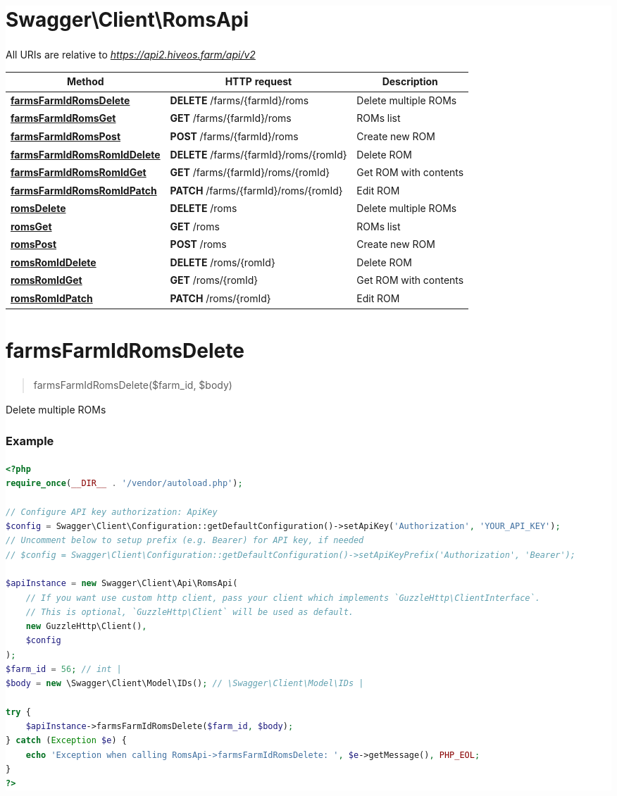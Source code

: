 # Swagger\Client\RomsApi

All URIs are relative to *https://api2.hiveos.farm/api/v2*

Method | HTTP request | Description
------------- | ------------- | -------------
[**farmsFarmIdRomsDelete**](RomsApi.md#farmsFarmIdRomsDelete) | **DELETE** /farms/{farmId}/roms | Delete multiple ROMs
[**farmsFarmIdRomsGet**](RomsApi.md#farmsFarmIdRomsGet) | **GET** /farms/{farmId}/roms | ROMs list
[**farmsFarmIdRomsPost**](RomsApi.md#farmsFarmIdRomsPost) | **POST** /farms/{farmId}/roms | Create new ROM
[**farmsFarmIdRomsRomIdDelete**](RomsApi.md#farmsFarmIdRomsRomIdDelete) | **DELETE** /farms/{farmId}/roms/{romId} | Delete ROM
[**farmsFarmIdRomsRomIdGet**](RomsApi.md#farmsFarmIdRomsRomIdGet) | **GET** /farms/{farmId}/roms/{romId} | Get ROM with contents
[**farmsFarmIdRomsRomIdPatch**](RomsApi.md#farmsFarmIdRomsRomIdPatch) | **PATCH** /farms/{farmId}/roms/{romId} | Edit ROM
[**romsDelete**](RomsApi.md#romsDelete) | **DELETE** /roms | Delete multiple ROMs
[**romsGet**](RomsApi.md#romsGet) | **GET** /roms | ROMs list
[**romsPost**](RomsApi.md#romsPost) | **POST** /roms | Create new ROM
[**romsRomIdDelete**](RomsApi.md#romsRomIdDelete) | **DELETE** /roms/{romId} | Delete ROM
[**romsRomIdGet**](RomsApi.md#romsRomIdGet) | **GET** /roms/{romId} | Get ROM with contents
[**romsRomIdPatch**](RomsApi.md#romsRomIdPatch) | **PATCH** /roms/{romId} | Edit ROM


# **farmsFarmIdRomsDelete**
> farmsFarmIdRomsDelete($farm_id, $body)

Delete multiple ROMs

### Example
```php
<?php
require_once(__DIR__ . '/vendor/autoload.php');

// Configure API key authorization: ApiKey
$config = Swagger\Client\Configuration::getDefaultConfiguration()->setApiKey('Authorization', 'YOUR_API_KEY');
// Uncomment below to setup prefix (e.g. Bearer) for API key, if needed
// $config = Swagger\Client\Configuration::getDefaultConfiguration()->setApiKeyPrefix('Authorization', 'Bearer');

$apiInstance = new Swagger\Client\Api\RomsApi(
    // If you want use custom http client, pass your client which implements `GuzzleHttp\ClientInterface`.
    // This is optional, `GuzzleHttp\Client` will be used as default.
    new GuzzleHttp\Client(),
    $config
);
$farm_id = 56; // int | 
$body = new \Swagger\Client\Model\IDs(); // \Swagger\Client\Model\IDs | 

try {
    $apiInstance->farmsFarmIdRomsDelete($farm_id, $body);
} catch (Exception $e) {
    echo 'Exception when calling RomsApi->farmsFarmIdRomsDelete: ', $e->getMessage(), PHP_EOL;
}
?>
```
